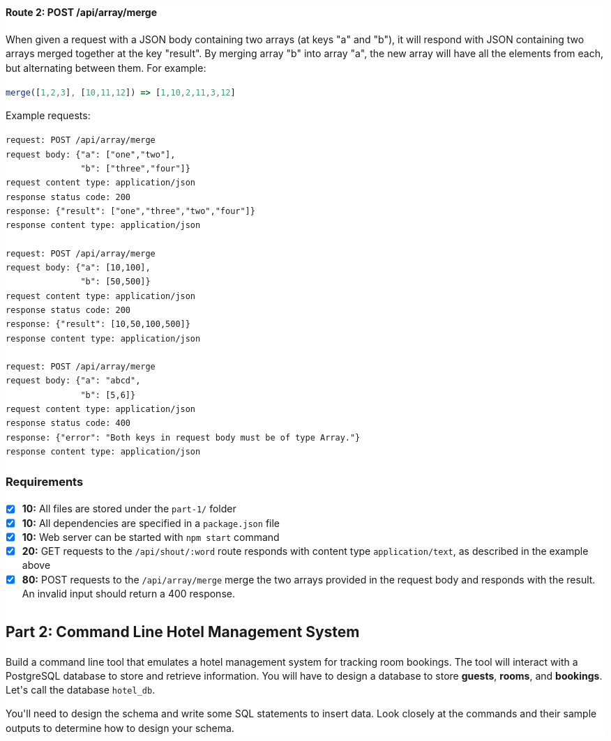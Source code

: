 #### Route 2: POST /api/array/merge
When given a request with a JSON body containing two arrays (at keys "a" and "b"), it will respond with JSON containing two arrays merged together at the key "result". By merging array "b" into array "a", the new array will have all the elements from each, but alternating between them. For example:

```javascript
merge([1,2,3], [10,11,12]) => [1,10,2,11,3,12]
```

Example requests:
```
request: POST /api/array/merge
request body: {"a": ["one","two"],
               "b": ["three","four"]}
request content type: application/json
response status code: 200
response: {"result": ["one","three","two","four"]}
response content type: application/json

request: POST /api/array/merge
request body: {"a": [10,100],
               "b": [50,500]}
request content type: application/json
response status code: 200
response: {"result": [10,50,100,500]}
response content type: application/json

request: POST /api/array/merge
request body: {"a": "abcd",
               "b": [5,6]}
request content type: application/json
response status code: 400
response: {"error": "Both keys in request body must be of type Array."}
response content type: application/json
```

### Requirements

- [X] __10:__ All files are stored under the `part-1/` folder
- [X] __10:__ All dependencies are specified in a `package.json` file
- [X] __10:__ Web server can be started with `npm start` command
- [X] __20:__ GET requests to the `/api/shout/:word` route responds with  content type `application/text`, as described in the example above
- [X] __80:__ POST requests to the `/api/array/merge` merge the two arrays provided in the request body and responds with the result. An invalid input should return a 400 response.

## Part 2: Command Line Hotel Management System

Build a command line tool that emulates a hotel management system for tracking room bookings. The tool will interact with a PostgreSQL database to store and retrieve information. You will have to design a database to store **guests**, **rooms**, and **bookings**. Let's call the database `hotel_db`.

You'll need to design the schema and write some SQL statements to insert data. Look closely at the commands and their sample outputs to determine how to design your schema.
